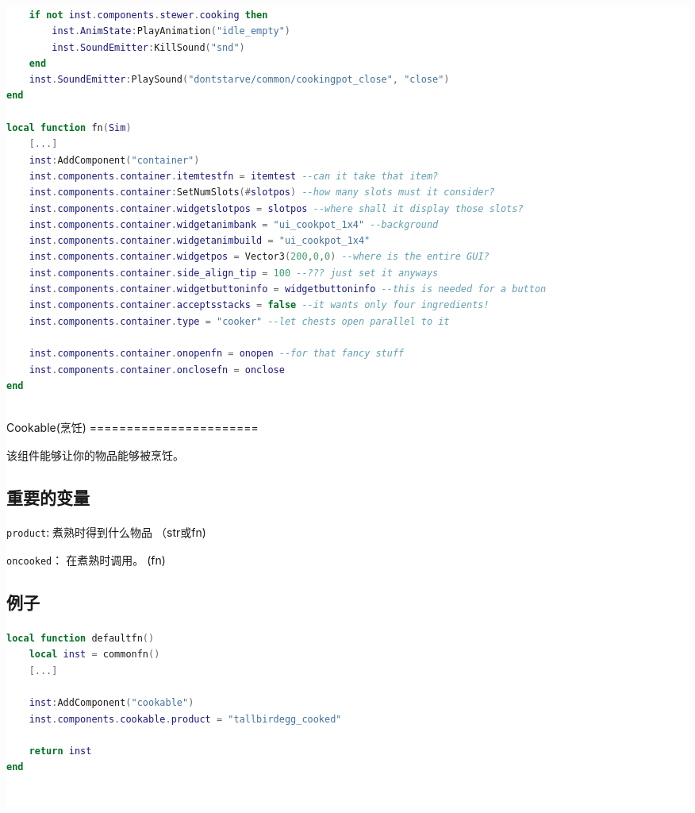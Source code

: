 ```lua
    if not inst.components.stewer.cooking then
        inst.AnimState:PlayAnimation("idle_empty")
        inst.SoundEmitter:KillSound("snd")
    end
    inst.SoundEmitter:PlaySound("dontstarve/common/cookingpot_close", "close")
end
 
local function fn(Sim)
    [...]
    inst:AddComponent("container")
    inst.components.container.itemtestfn = itemtest --can it take that item?
    inst.components.container:SetNumSlots(#slotpos) --how many slots must it consider?
    inst.components.container.widgetslotpos = slotpos --where shall it display those slots?
    inst.components.container.widgetanimbank = "ui_cookpot_1x4" --background
    inst.components.container.widgetanimbuild = "ui_cookpot_1x4"
    inst.components.container.widgetpos = Vector3(200,0,0) --where is the entire GUI?
    inst.components.container.side_align_tip = 100 --??? just set it anyways
    inst.components.container.widgetbuttoninfo = widgetbuttoninfo --this is needed for a button
    inst.components.container.acceptsstacks = false --it wants only four ingredients!
    inst.components.container.type = "cooker" --let chests open parallel to it

    inst.components.container.onopenfn = onopen --for that fancy stuff
    inst.components.container.onclosefn = onclose
end
 
```

<a name="Cookable"/>
Cookable(烹饪)
=======================

该组件能够让你的物品能够被烹饪。

## 重要的变量 ##

`product`: 
煮熟时得到什么物品
（str或fn)

`oncooked`：
在煮熟时调用。
(fn)

## 例子 ##
```lua
local function defaultfn()
    local inst = commonfn()
    [...]
 
    inst:AddComponent("cookable")
    inst.components.cookable.product = "tallbirdegg_cooked"

    return inst
end
 
 

```
